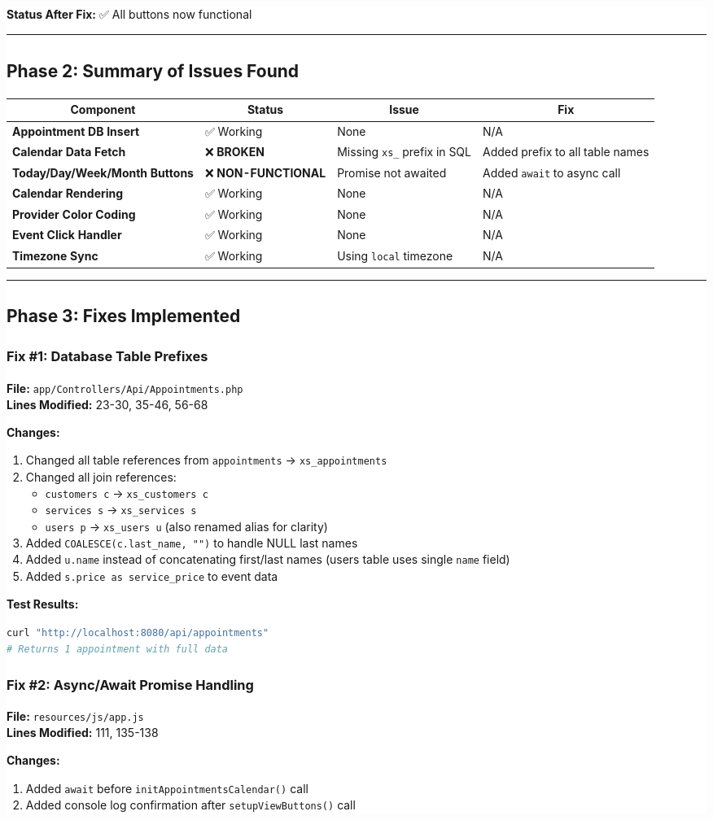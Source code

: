**Status After Fix:** ✅ All buttons now functional

---

## Phase 2: Summary of Issues Found

| Component | Status | Issue | Fix |
|-----------|--------|-------|-----|
| **Appointment DB Insert** | ✅ Working | None | N/A |
| **Calendar Data Fetch** | ❌ **BROKEN** | Missing `xs_` prefix in SQL | Added prefix to all table names |
| **Today/Day/Week/Month Buttons** | ❌ **NON-FUNCTIONAL** | Promise not awaited | Added `await` to async call |
| **Calendar Rendering** | ✅ Working | None | N/A |
| **Provider Color Coding** | ✅ Working | None | N/A |
| **Event Click Handler** | ✅ Working | None | N/A |
| **Timezone Sync** | ✅ Working | Using `local` timezone | N/A |

---

## Phase 3: Fixes Implemented

### Fix #1: Database Table Prefixes

**File:** `app/Controllers/Api/Appointments.php`  
**Lines Modified:** 23-30, 35-46, 56-68

**Changes:**
1. Changed all table references from `appointments` → `xs_appointments`
2. Changed all join references:
   - `customers c` → `xs_customers c`
   - `services s` → `xs_services s`
   - `users p` → `xs_users u` (also renamed alias for clarity)
3. Added `COALESCE(c.last_name, "")` to handle NULL last names
4. Added `u.name` instead of concatenating first/last names (users table uses single `name` field)
5. Added `s.price as service_price` to event data

**Test Results:**
```bash
curl "http://localhost:8080/api/appointments"
# Returns 1 appointment with full data
```

### Fix #2: Async/Await Promise Handling

**File:** `resources/js/app.js`  
**Lines Modified:** 111, 135-138

**Changes:**
1. Added `await` before `initAppointmentsCalendar()` call
2. Added console log confirmation after `setupViewButtons()` call
